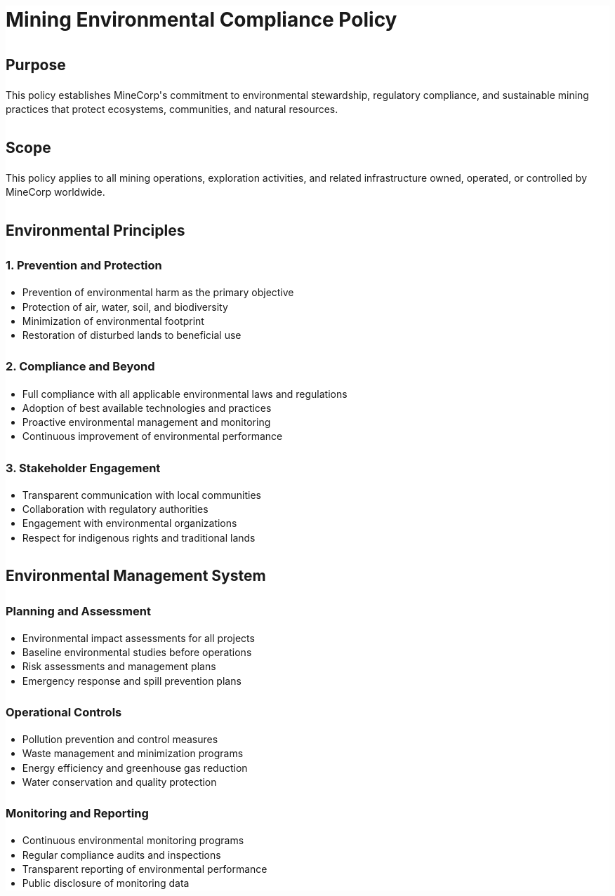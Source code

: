 # Mining Environmental Compliance Policy

## Purpose
This policy establishes MineCorp's commitment to environmental stewardship, regulatory compliance, and sustainable mining practices that protect ecosystems, communities, and natural resources.

## Scope
This policy applies to all mining operations, exploration activities, and related infrastructure owned, operated, or controlled by MineCorp worldwide.

## Environmental Principles

### 1. Prevention and Protection
- Prevention of environmental harm as the primary objective
- Protection of air, water, soil, and biodiversity
- Minimization of environmental footprint
- Restoration of disturbed lands to beneficial use

### 2. Compliance and Beyond
- Full compliance with all applicable environmental laws and regulations
- Adoption of best available technologies and practices
- Proactive environmental management and monitoring
- Continuous improvement of environmental performance

### 3. Stakeholder Engagement
- Transparent communication with local communities
- Collaboration with regulatory authorities
- Engagement with environmental organizations
- Respect for indigenous rights and traditional lands

## Environmental Management System

### Planning and Assessment
- Environmental impact assessments for all projects
- Baseline environmental studies before operations
- Risk assessments and management plans
- Emergency response and spill prevention plans

### Operational Controls
- Pollution prevention and control measures
- Waste management and minimization programs
- Energy efficiency and greenhouse gas reduction
- Water conservation and quality protection

### Monitoring and Reporting
- Continuous environmental monitoring programs
- Regular compliance audits and inspections
- Transparent reporting of environmental performance
- Public disclosure of monitoring data
